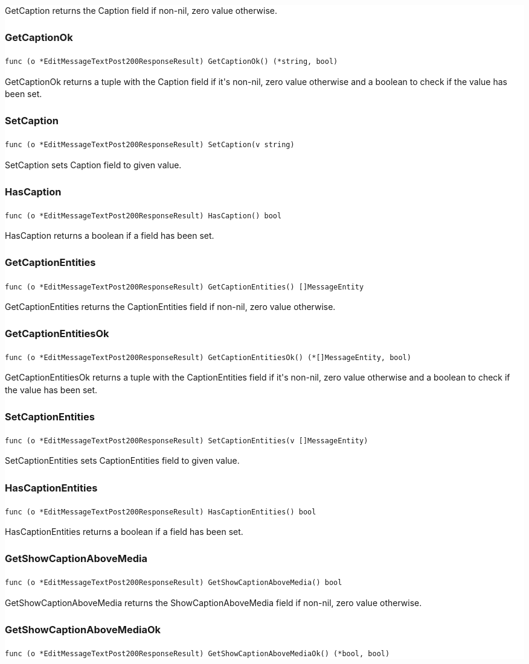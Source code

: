 GetCaption returns the Caption field if non-nil, zero value otherwise.

### GetCaptionOk

`func (o *EditMessageTextPost200ResponseResult) GetCaptionOk() (*string, bool)`

GetCaptionOk returns a tuple with the Caption field if it's non-nil, zero value otherwise
and a boolean to check if the value has been set.

### SetCaption

`func (o *EditMessageTextPost200ResponseResult) SetCaption(v string)`

SetCaption sets Caption field to given value.

### HasCaption

`func (o *EditMessageTextPost200ResponseResult) HasCaption() bool`

HasCaption returns a boolean if a field has been set.

### GetCaptionEntities

`func (o *EditMessageTextPost200ResponseResult) GetCaptionEntities() []MessageEntity`

GetCaptionEntities returns the CaptionEntities field if non-nil, zero value otherwise.

### GetCaptionEntitiesOk

`func (o *EditMessageTextPost200ResponseResult) GetCaptionEntitiesOk() (*[]MessageEntity, bool)`

GetCaptionEntitiesOk returns a tuple with the CaptionEntities field if it's non-nil, zero value otherwise
and a boolean to check if the value has been set.

### SetCaptionEntities

`func (o *EditMessageTextPost200ResponseResult) SetCaptionEntities(v []MessageEntity)`

SetCaptionEntities sets CaptionEntities field to given value.

### HasCaptionEntities

`func (o *EditMessageTextPost200ResponseResult) HasCaptionEntities() bool`

HasCaptionEntities returns a boolean if a field has been set.

### GetShowCaptionAboveMedia

`func (o *EditMessageTextPost200ResponseResult) GetShowCaptionAboveMedia() bool`

GetShowCaptionAboveMedia returns the ShowCaptionAboveMedia field if non-nil, zero value otherwise.

### GetShowCaptionAboveMediaOk

`func (o *EditMessageTextPost200ResponseResult) GetShowCaptionAboveMediaOk() (*bool, bool)`
